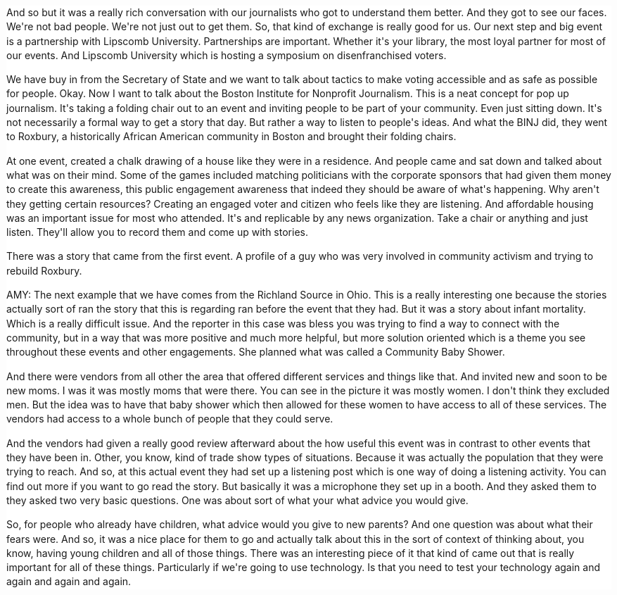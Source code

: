 And so but it was a really rich conversation with our journalists who got to understand them better.  And they got to see our faces.  We're not bad people.  We're not just out to get them.  So, that kind of exchange is really good for us.  Our next step and big event is a partnership with Lipscomb University.  Partnerships are important.  Whether it's your library, the most loyal partner for most of our events.  And Lipscomb University which is hosting a symposium on disenfranchised voters.

We have buy in from the Secretary of State and we want to talk about tactics to make voting accessible and as safe as possible for people.  Okay.  Now I want to talk about the Boston Institute for Nonprofit Journalism.  This is a neat concept for pop up journalism.  It's taking a folding chair out to an event and inviting people to be part of your community.  Even just sitting down.  It's not necessarily a formal way to get a story that day.  But rather a way to listen to people's ideas.  And what the BINJ did, they went to Roxbury, a historically African American community in Boston and brought their folding chairs.

At one event, created a chalk drawing of a house like they were in a residence.  And people came and sat down and talked about what was on their mind.  Some of the games included matching politicians with the corporate sponsors that had given them money to create this awareness, this public engagement awareness that indeed they should be aware of what's happening.  Why aren't they getting certain resources?  Creating an engaged voter and citizen who feels like they are listening.  And affordable housing was an important issue for most who attended.  It's and replicable by any news organization.  Take a chair or anything and just listen.  They'll allow you to record them and come up with stories.

There was a story that came from the first event.  A profile of a guy who was very involved in community activism and trying to rebuild Roxbury.

AMY: The next example that we have comes from the Richland Source in Ohio.  This is a really interesting one because the stories actually sort of ran    the story that this is regarding ran before the event that they had.  But it was a story about infant mortality.  Which is a really difficult issue.  And the reporter in this case was    bless you    was trying to find a way to connect with the community, but in a way that was more positive and much more helpful, but more solution oriented which is a theme you see throughout these events and other engagements.  She planned what was called a Community Baby Shower.

And there were vendors from all other the area that offered different services and things like that.  And invited new and soon to be new moms.  I was it was mostly moms that were there.  You can see in the picture it was mostly women.  I don't think they excluded men.  But the idea was to have that baby shower which then allowed for these women to have access to all of these services.  The vendors had access to a whole bunch of people that they could serve.

And the vendors had given a really good review afterward about the    how useful this event was in contrast to other events that they have been in.  Other, you know, kind of trade show types of situations.  Because it was actually the population that they were trying to reach.  And so, at this actual event they had set up a listening post which is one way of doing a listening activity.  You can find out more if you want to go read the story.  But basically it was a microphone they set up in a booth.  And they asked them to    they asked two very basic questions.  One was about sort of what your    what advice you would give.

So, for people who already have children, what advice would you give to new parents?  And one question was about what their fears were.  And so, it was a nice place for them to go and actually talk about this in the sort of context of thinking about, you know, having young children and all of those things.  There was an interesting piece of it that kind of came out that is really important for all of these things.  Particularly if we're going to use technology.  Is that you need to test your technology again and again and again and again.
